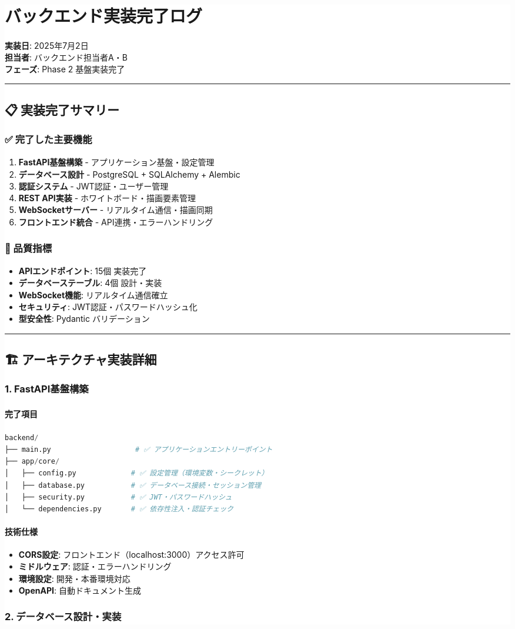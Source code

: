 # バックエンド実装完了ログ

**実装日**: 2025年7月2日  
**担当者**: バックエンド担当者A・B  
**フェーズ**: Phase 2 基盤実装完了  

---

## 📋 実装完了サマリー

### ✅ 完了した主要機能
1. **FastAPI基盤構築** - アプリケーション基盤・設定管理
2. **データベース設計** - PostgreSQL + SQLAlchemy + Alembic
3. **認証システム** - JWT認証・ユーザー管理
4. **REST API実装** - ホワイトボード・描画要素管理
5. **WebSocketサーバー** - リアルタイム通信・描画同期
6. **フロントエンド統合** - API連携・エラーハンドリング

### 🎯 品質指標
- **APIエンドポイント**: 15個 実装完了
- **データベーステーブル**: 4個 設計・実装
- **WebSocket機能**: リアルタイム通信確立
- **セキュリティ**: JWT認証・パスワードハッシュ化
- **型安全性**: Pydantic バリデーション

---

## 🏗️ アーキテクチャ実装詳細

### 1. FastAPI基盤構築

#### 完了項目
```python
backend/
├── main.py                    # ✅ アプリケーションエントリーポイント
├── app/core/
│   ├── config.py             # ✅ 設定管理（環境変数・シークレット）
│   ├── database.py           # ✅ データベース接続・セッション管理
│   ├── security.py           # ✅ JWT・パスワードハッシュ
│   └── dependencies.py       # ✅ 依存性注入・認証チェック
```

#### 技術仕様
- **CORS設定**: フロントエンド（localhost:3000）アクセス許可
- **ミドルウェア**: 認証・エラーハンドリング
- **環境設定**: 開発・本番環境対応
- **OpenAPI**: 自動ドキュメント生成

### 2. データベース設計・実装
